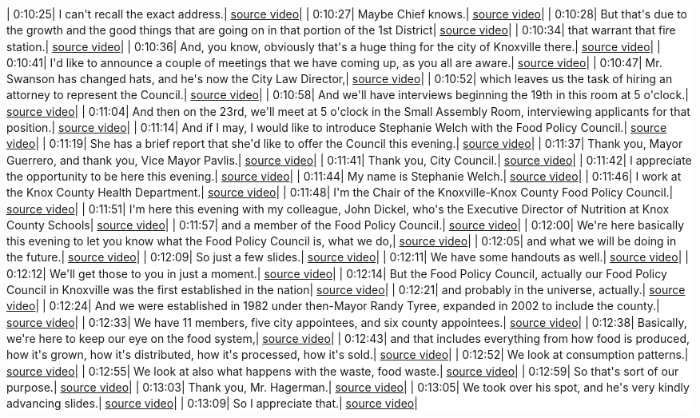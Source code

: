 | 0:10:25| I can't recall the exact address.| [source video](https://archive.org/details/citycouncil120110?start=625)|
| 0:10:27| Maybe Chief knows.| [source video](https://archive.org/details/citycouncil120110?start=627)|
| 0:10:28| But that's due to the growth and the good things that are going on in that portion of the 1st District| [source video](https://archive.org/details/citycouncil120110?start=628)|
| 0:10:34| that warrant that fire station.| [source video](https://archive.org/details/citycouncil120110?start=634)|
| 0:10:36| And, you know, obviously that's a huge thing for the city of Knoxville there.| [source video](https://archive.org/details/citycouncil120110?start=636)|
| 0:10:41| I'd like to announce a couple of meetings that we have coming up, as you all are aware.| [source video](https://archive.org/details/citycouncil120110?start=641)|
| 0:10:47| Mr. Swanson has changed hats, and he's now the City Law Director,| [source video](https://archive.org/details/citycouncil120110?start=647)|
| 0:10:52| which leaves us the task of hiring an attorney to represent the Council.| [source video](https://archive.org/details/citycouncil120110?start=652)|
| 0:10:58| And we'll have interviews beginning the 19th in this room at 5 o'clock.| [source video](https://archive.org/details/citycouncil120110?start=658)|
| 0:11:04| And then on the 23rd, we'll meet at 5 o'clock in the Small Assembly Room, interviewing applicants for that position.| [source video](https://archive.org/details/citycouncil120110?start=664)|
| 0:11:14| And if I may, I would like to introduce Stephanie Welch with the Food Policy Council.| [source video](https://archive.org/details/citycouncil120110?start=674)|
| 0:11:19| She has a brief report that she'd like to offer the Council this evening.| [source video](https://archive.org/details/citycouncil120110?start=679)|
| 0:11:37| Thank you, Mayor Guerrero, and thank you, Vice Mayor Pavlis.| [source video](https://archive.org/details/citycouncil120110?start=697)|
| 0:11:41| Thank you, City Council.| [source video](https://archive.org/details/citycouncil120110?start=701)|
| 0:11:42| I appreciate the opportunity to be here this evening.| [source video](https://archive.org/details/citycouncil120110?start=702)|
| 0:11:44| My name is Stephanie Welch.| [source video](https://archive.org/details/citycouncil120110?start=704)|
| 0:11:46| I work at the Knox County Health Department.| [source video](https://archive.org/details/citycouncil120110?start=706)|
| 0:11:48| I'm the Chair of the Knoxville-Knox County Food Policy Council.| [source video](https://archive.org/details/citycouncil120110?start=708)|
| 0:11:51| I'm here this evening with my colleague, John Dickel, who's the Executive Director of Nutrition at Knox County Schools| [source video](https://archive.org/details/citycouncil120110?start=711)|
| 0:11:57| and a member of the Food Policy Council.| [source video](https://archive.org/details/citycouncil120110?start=717)|
| 0:12:00| We're here basically this evening to let you know what the Food Policy Council is, what we do,| [source video](https://archive.org/details/citycouncil120110?start=720)|
| 0:12:05| and what we will be doing in the future.| [source video](https://archive.org/details/citycouncil120110?start=725)|
| 0:12:09| So just a few slides.| [source video](https://archive.org/details/citycouncil120110?start=729)|
| 0:12:11| We have some handouts as well.| [source video](https://archive.org/details/citycouncil120110?start=731)|
| 0:12:12| We'll get those to you in just a moment.| [source video](https://archive.org/details/citycouncil120110?start=732)|
| 0:12:14| But the Food Policy Council, actually our Food Policy Council in Knoxville was the first established in the nation| [source video](https://archive.org/details/citycouncil120110?start=734)|
| 0:12:21| and probably in the universe, actually.| [source video](https://archive.org/details/citycouncil120110?start=741)|
| 0:12:24| And we were established in 1982 under then-Mayor Randy Tyree, expanded in 2002 to include the county.| [source video](https://archive.org/details/citycouncil120110?start=744)|
| 0:12:33| We have 11 members, five city appointees, and six county appointees.| [source video](https://archive.org/details/citycouncil120110?start=753)|
| 0:12:38| Basically, we're here to keep our eye on the food system,| [source video](https://archive.org/details/citycouncil120110?start=758)|
| 0:12:43| and that includes everything from how food is produced, how it's grown, how it's distributed, how it's processed, how it's sold.| [source video](https://archive.org/details/citycouncil120110?start=763)|
| 0:12:52| We look at consumption patterns.| [source video](https://archive.org/details/citycouncil120110?start=772)|
| 0:12:55| We look at also what happens with the waste, food waste.| [source video](https://archive.org/details/citycouncil120110?start=775)|
| 0:12:59| So that's sort of our purpose.| [source video](https://archive.org/details/citycouncil120110?start=779)|
| 0:13:03| Thank you, Mr. Hagerman.| [source video](https://archive.org/details/citycouncil120110?start=783)|
| 0:13:05| We took over his spot, and he's very kindly advancing slides.| [source video](https://archive.org/details/citycouncil120110?start=785)|
| 0:13:09| So I appreciate that.| [source video](https://archive.org/details/citycouncil120110?start=789)|